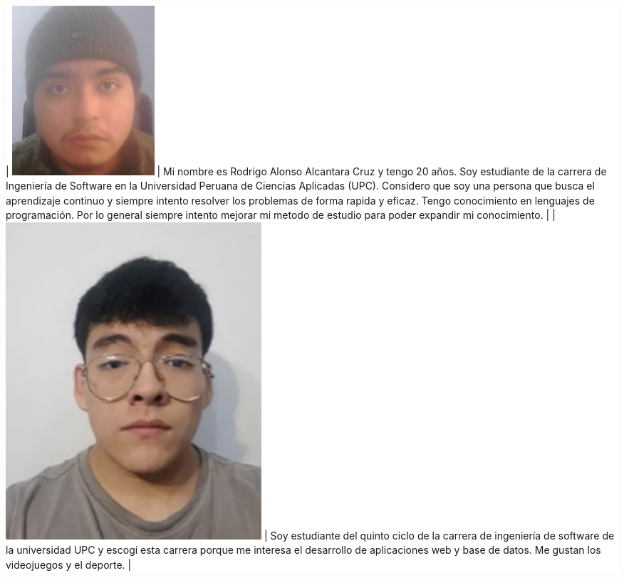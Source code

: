 | <img src="Images/IntegranteRodrigoA.png" width="200"/>     | Mi nombre es Rodrigo Alonso Alcantara Cruz y tengo 20 años. Soy estudiante de la carrera de Ingeniería de Software en la Universidad Peruana de Ciencias Aplicadas (UPC). Considero que soy una persona que busca el aprendizaje continuo y siempre intento resolver los problemas de forma rapida y eficaz. Tengo conocimiento en lenguajes de programación. Por lo general siempre intento mejorar mi metodo de estudio para poder expandir mi conocimiento.            |
|  <img src="Images/IntegranteNicolas.png"/>      | Soy estudiante del quinto ciclo de la carrera de ingeniería de software de la universidad UPC y escogí esta carrera porque me interesa el desarrollo de aplicaciones web y base de datos. Me gustan los videojuegos y el deporte.            |